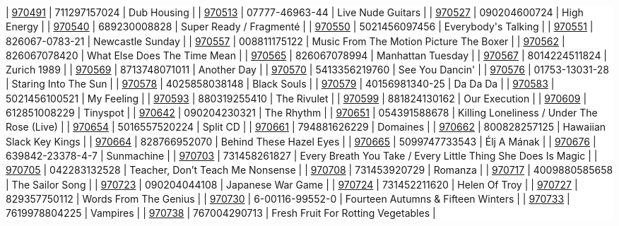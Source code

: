 | [970491](https://www.discogs.com/release/970491) | 711297157024 | Dub Housing |
| [970513](https://www.discogs.com/release/970513) | 07777-46963-44 | Live Nude Guitars |
| [970527](https://www.discogs.com/release/970527) | 090204600724 | High Energy |
| [970540](https://www.discogs.com/release/970540) | 689230008828 | Super Ready / Fragmenté |
| [970550](https://www.discogs.com/release/970550) | 5021456097456 | Everybody's Talking |
| [970551](https://www.discogs.com/release/970551) | 826067-0783-21 | Newcastle Sunday |
| [970557](https://www.discogs.com/release/970557) | 008811175122 | Music From The Motion Picture The Boxer |
| [970562](https://www.discogs.com/release/970562) | 826067078420 | What Else Does The Time Mean |
| [970565](https://www.discogs.com/release/970565) | 826067078994 | Manhattan Tuesday |
| [970567](https://www.discogs.com/release/970567) | 8014224511824 | Zurich 1989 |
| [970569](https://www.discogs.com/release/970569) | 8713748071011 | Another Day |
| [970570](https://www.discogs.com/release/970570) | 5413356219760 | See You Dancin' |
| [970576](https://www.discogs.com/release/970576) | 01753-13031-28 | Staring Into The Sun |
| [970578](https://www.discogs.com/release/970578) | 4025858038148 | Black Souls |
| [970579](https://www.discogs.com/release/970579) | 40156981340-25 | Da Da Da |
| [970583](https://www.discogs.com/release/970583) | 5021456100521 | My Feeling |
| [970593](https://www.discogs.com/release/970593) | 880319255410 | The Rivulet |
| [970599](https://www.discogs.com/release/970599) | 881824130162 | Our Execution |
| [970609](https://www.discogs.com/release/970609) | 612851008229 | Tinyspot |
| [970642](https://www.discogs.com/release/970642) | 090204230321 | The Rhythm |
| [970651](https://www.discogs.com/release/970651) | 054391588678 | Killing Loneliness / Under The Rose (Live) |
| [970654](https://www.discogs.com/release/970654) | 5016557520224 | Split CD |
| [970661](https://www.discogs.com/release/970661) | 794881626229 | Domaines |
| [970662](https://www.discogs.com/release/970662) | 800828257125 | Hawaiian Slack Key Kings |
| [970664](https://www.discogs.com/release/970664) | 828766952070 | Behind These Hazel Eyes |
| [970665](https://www.discogs.com/release/970665) | 5099747733543 | Élj A Mának |
| [970676](https://www.discogs.com/release/970676) | 639842-23378-4-7 | Sunmachine |
| [970703](https://www.discogs.com/release/970703) | 731458261827 | Every Breath You Take / Every Little Thing She Does Is Magic |
| [970705](https://www.discogs.com/release/970705) | 042283132528 | Teacher, Don’t Teach Me Nonsense |
| [970708](https://www.discogs.com/release/970708) | 731453920729 | Romanza |
| [970717](https://www.discogs.com/release/970717) | 4009880585658 | The Sailor Song |
| [970723](https://www.discogs.com/release/970723) | 090204044108 | Japanese War Game |
| [970724](https://www.discogs.com/release/970724) | 731452211620 | Helen Of Troy |
| [970727](https://www.discogs.com/release/970727) | 829357750112 | Words From The Genius |
| [970730](https://www.discogs.com/release/970730) | 6-00116-99552-0 | Fourteen Autumns & Fifteen Winters |
| [970733](https://www.discogs.com/release/970733) | 7619978804225 | Vampires |
| [970738](https://www.discogs.com/release/970738) | 767004290713 | Fresh Fruit For Rotting Vegetables |